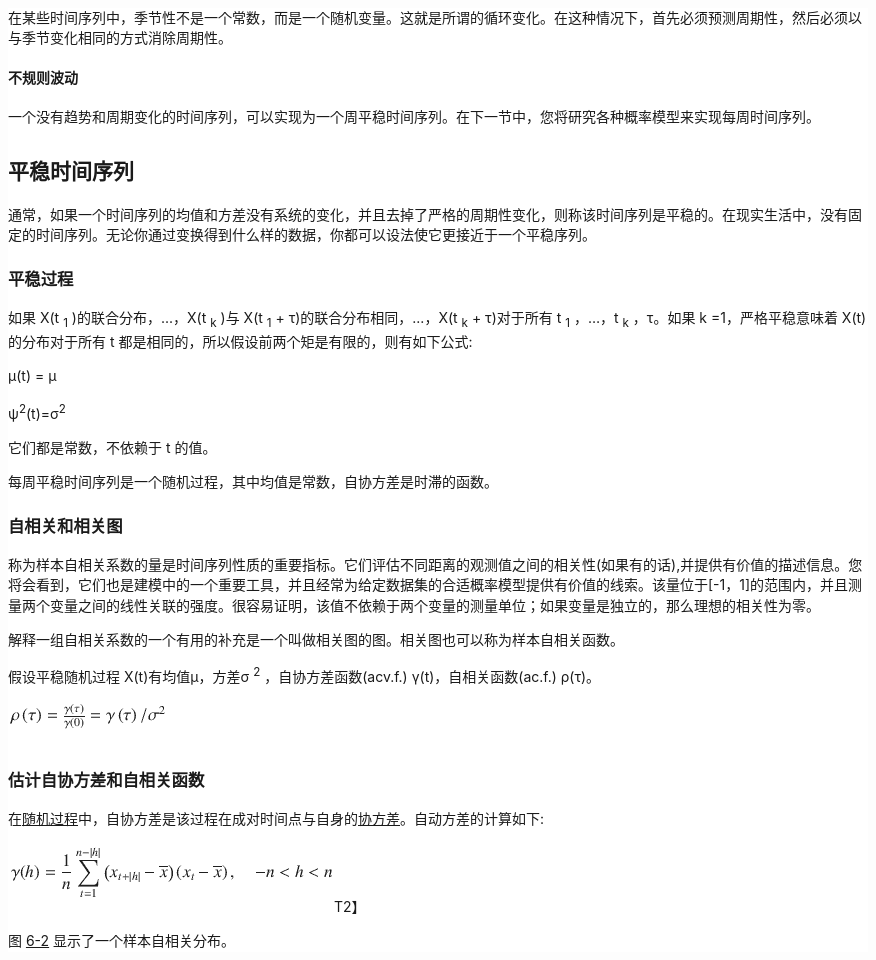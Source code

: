 在某些时间序列中，季节性不是一个常数，而是一个随机变量。这就是所谓的循环变化。在这种情况下，首先必须预测周期性，然后必须以与季节变化相同的方式消除周期性。

#### 不规则波动

一个没有趋势和周期变化的时间序列，可以实现为一个周平稳时间序列。在下一节中，您将研究各种概率模型来实现每周时间序列。

## 平稳时间序列

通常，如果一个时间序列的均值和方差没有系统的变化，并且去掉了严格的周期性变化，则称该时间序列是平稳的。在现实生活中，没有固定的时间序列。无论你通过变换得到什么样的数据，你都可以设法使它更接近于一个平稳序列。

### 平稳过程

如果 X(t <sub>1</sub> )的联合分布，...，X(t <sub>k</sub> )与 X(t <sub>1</sub> + τ)的联合分布相同，...，X(t <sub>k</sub> + τ)对于所有 t <sub>1</sub> ，…，t <sub>k</sub> ，τ。如果 k =1，严格平稳意味着 X(t)的分布对于所有 t 都是相同的，所以假设前两个矩是有限的，则有如下公式:

μ(t) = μ

ψ<sup>2</sup>(t)=σ<sup>2</sup>

它们都是常数，不依赖于 t 的值。

每周平稳时间序列是一个随机过程，其中均值是常数，自协方差是时滞的函数。

### 自相关和相关图

称为样本自相关系数的量是时间序列性质的重要指标。它们评估不同距离的观测值之间的相关性(如果有的话),并提供有价值的描述信息。您将会看到，它们也是建模中的一个重要工具，并且经常为给定数据集的合适概率模型提供有价值的线索。该量位于[-1，1]的范围内，并且测量两个变量之间的线性关联的强度。很容易证明，该值不依赖于两个变量的测量单位；如果变量是独立的，那么理想的相关性为零。

解释一组自相关系数的一个有用的补充是一个叫做相关图的图。相关图也可以称为样本自相关函数。

假设平稳随机过程 X(t)有均值μ，方差σ <sup>2</sup> ，自协方差函数(acv.f.) γ(t)，自相关函数(ac.f.) ρ(τ)。

![$$ \rho \left(\tau \right)=\frac{\gamma \left(\tau \right)}{\gamma (0)}=\gamma \left(\tau \right)/{\sigma}^2 $$](img/A458833_1_En_6_Chapter_IEq3.gif)

### 估计自协方差和自相关函数

在[随机过程](https://en.wikipedia.org/wiki/Stochastic_process%23Stochastic%20process)中，自协方差是该过程在成对时间点与自身的[协方差](https://en.wikipedia.org/wiki/Covariance%23Covariance)。自动方差的计算如下:

![$$ \gamma (h)=\frac{1}{n}\kern0.125em \sum \limits_{t=1}^{n-\mid h\mid}\left({x}_{t+\mid h\mid }-\overline{x}\right)\left({x}_t-\overline{x}\right),\kern1em -n<h<n $$](img/A458833_1_En_6_Chapter_Equa.gif)T2】

图 [6-2](#Fig2) 显示了一个样本自相关分布。
